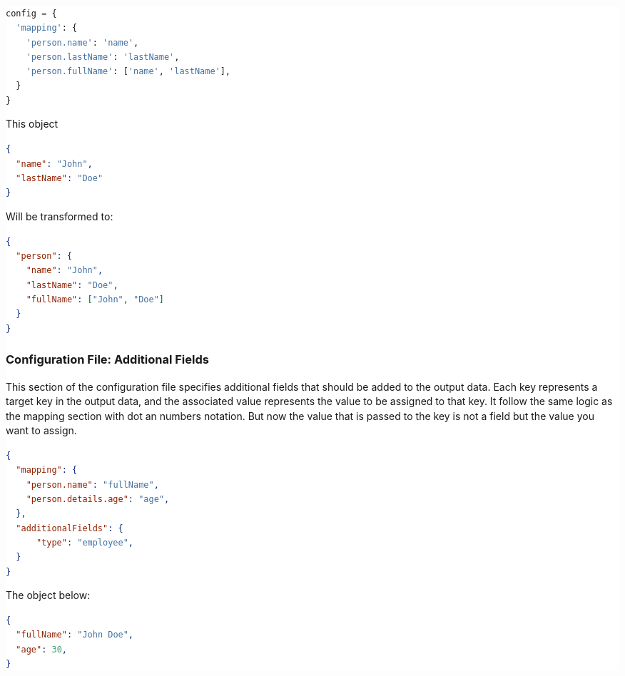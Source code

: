 ```python
config = {
  'mapping': {
    'person.name': 'name',
    'person.lastName': 'lastName',
    'person.fullName': ['name', 'lastName'],
  }
}
```

This object

```json
{
  "name": "John",
  "lastName": "Doe"
}
```

Will be transformed to:

```json
{
  "person": {
    "name": "John",
    "lastName": "Doe",
    "fullName": ["John", "Doe"]
  }
}
```

### Configuration File: Additional Fields

This section of the configuration file specifies additional fields that should be added to the output data. Each key represents a target key in the output data, and the associated value represents the value to be assigned to that key. It follow the same logic as the mapping section with dot an numbers notation. But now the value that is passed to the key is not a field but the value you want to assign.

```json
{
  "mapping": {
    "person.name": "fullName",
    "person.details.age": "age",
  },
  "additionalFields": {
      "type": "employee",
  }
}
```

The object below:

```json
{
  "fullName": "John Doe",
  "age": 30,
}
```
